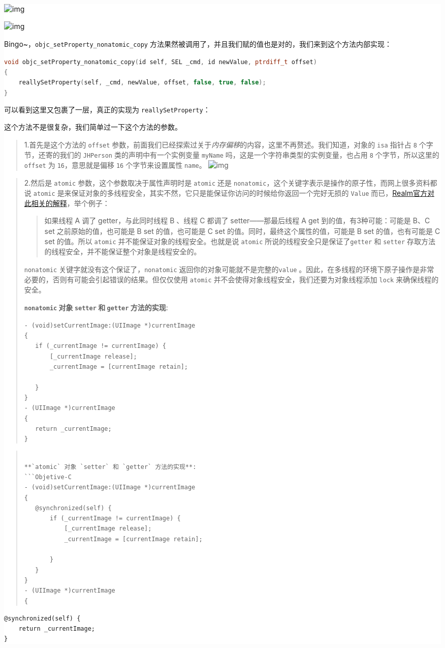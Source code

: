 ![img](https://raw.githubusercontent.com/LeeJunhui/blog_images/master/20200215014453.jpg)

![img](https://raw.githubusercontent.com/LeeJunhui/blog_images/master/20200215014503.jpg)


Bingo~，`objc_setProperty_nonatomic_copy` 方法果然被调用了，并且我们赋的值也是对的，我们来到这个方法内部实现：

```cpp
void objc_setProperty_nonatomic_copy(id self, SEL _cmd, id newValue, ptrdiff_t offset)
{
    reallySetProperty(self, _cmd, newValue, offset, false, true, false);
}
```

可以看到这里又包裹了一层，真正的实现为 `reallySetProperty`：

这个方法不是很复杂，我们简单过一下这个方法的参数。

> 1.首先是这个方法的 `offset` 参数，前面我们已经探索过关于*内存偏移*的内容，这里不再赘述。我们知道，对象的 `isa` 指针占 `8` 个字节，还寄的我们的 `JHPerson` 类的声明中有一个实例变量 `myName` 吗，这是一个字符串类型的实例变量，也占用 `8` 个字节，所以这里的 `offset` 为 `16`，意思就是偏移 `16` 个字节来设置属性 `name`。
![img](https://raw.githubusercontent.com/LeeJunhui/blog_images/master/20200215014457.jpg)

> 2.然后是 `atomic` 参数，这个参数取决于属性声明时是 `atomic` 还是 `nonatomic`，这个关键字表示是操作的原子性，而网上很多资料都说 `atomic` 是来保证对象的多线程安全，其实不然，它只是能保证你访问的时候给你返回一个完好无损的 `Value` 而已，[Realm官方对此相关的解释](https://link.jianshu.com/?t=https://realm.io/news/tmi-objective-c-property-attributes/)，举个例子：
> > 如果线程 A 调了 getter，与此同时线程 B 、线程 C 都调了 setter——那最后线程 A get 到的值，有3种可能：可能是 B、C set 之前原始的值，也可能是 B set 的值，也可能是 C set 的值。同时，最终这个属性的值，可能是 B set 的值，也有可能是 C set 的值。所以 `atomic` 并不能保证对象的线程安全。也就是说 `atomic` 所说的线程安全只是保证了`getter` 和 `setter` 存取方法的线程安全，并不能保证整个对象是线程安全的。
> 
> `nonatomic` 关键字就没有这个保证了，`nonatomic` 返回你的对象可能就不是完整的`value` 。因此，在多线程的环境下原子操作是非常必要的，否则有可能会引起错误的结果。但仅仅使用 `atomic` 并不会使得对象线程安全，我们还要为对象线程添加 `lock` 来确保线程的安全。
> 
> **`nonatomic` 对象 `setter` 和 `getter` 方法的实现**:
> ```Objetive-C
> - (void)setCurrentImage:(UIImage *)currentImage
>{
>    if (_currentImage != currentImage) {
>        [_currentImage release];
>        _currentImage = [currentImage retain];
>
>    }
>}
>- (UIImage *)currentImage
>{
>    return _currentImage;
>}

> ```
> 
> **`atomic` 对象 `setter` 和 `getter` 方法的实现**:
> ```Objetive-C
> - (void)setCurrentImage:(UIImage *)currentImage
>{
>    @synchronized(self) {
>        if (_currentImage != currentImage) {
>            [_currentImage release];
>            _currentImage = [currentImage retain];
>
>        }
>    }
>}
>- (UIImage *)currentImage
>{
    @synchronized(self) {
        return _currentImage;
    }